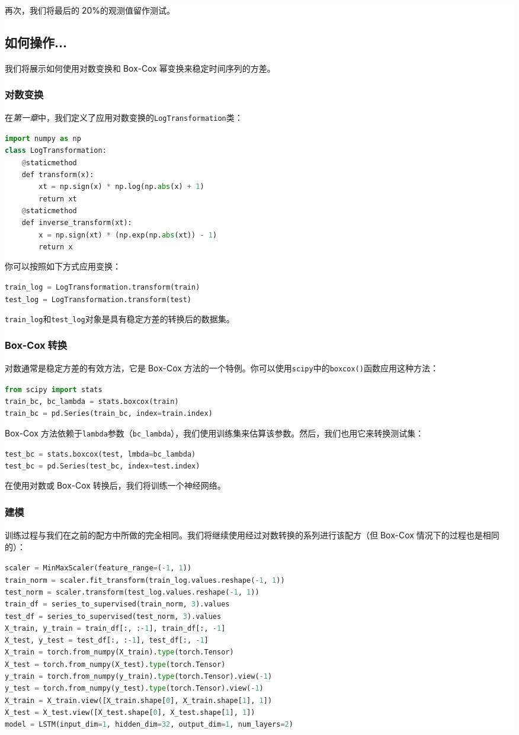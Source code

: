 再次，我们将最后的 20%的观测值留作测试。

## 如何操作…

我们将展示如何使用对数变换和 Box-Cox 幂变换来稳定时间序列的方差。

### 对数变换

在*第一章*中，我们定义了应用对数变换的`LogTransformation`类：

```py
import numpy as np
class LogTransformation:
    @staticmethod
    def transform(x):
        xt = np.sign(x) * np.log(np.abs(x) + 1)
        return xt
    @staticmethod
    def inverse_transform(xt):
        x = np.sign(xt) * (np.exp(np.abs(xt)) - 1)
        return x
```

你可以按照如下方式应用变换：

```py
train_log = LogTransformation.transform(train)
test_log = LogTransformation.transform(test)
```

`train_log`和`test_log`对象是具有稳定方差的转换后的数据集。

### Box-Cox 转换

对数通常是稳定方差的有效方法，它是 Box-Cox 方法的一个特例。你可以使用`scipy`中的`boxcox()`函数应用这种方法：

```py
from scipy import stats
train_bc, bc_lambda = stats.boxcox(train)
train_bc = pd.Series(train_bc, index=train.index)
```

Box-Cox 方法依赖于`lambda`参数（`bc_lambda`），我们使用训练集来估算该参数。然后，我们也用它来转换测试集：

```py
test_bc = stats.boxcox(test, lmbda=bc_lambda)
test_bc = pd.Series(test_bc, index=test.index)
```

在使用对数或 Box-Cox 转换后，我们将训练一个神经网络。

### 建模

训练过程与我们在之前的配方中所做的完全相同。我们将继续使用经过对数转换的系列进行该配方（但 Box-Cox 情况下的过程也是相同的）：

```py
scaler = MinMaxScaler(feature_range=(-1, 1))
train_norm = scaler.fit_transform(train_log.values.reshape(-1, 1))
test_norm = scaler.transform(test_log.values.reshape(-1, 1))
train_df = series_to_supervised(train_norm, 3).values
test_df = series_to_supervised(test_norm, 3).values
X_train, y_train = train_df[:, :-1], train_df[:, -1]
X_test, y_test = test_df[:, :-1], test_df[:, -1]
X_train = torch.from_numpy(X_train).type(torch.Tensor)
X_test = torch.from_numpy(X_test).type(torch.Tensor)
y_train = torch.from_numpy(y_train).type(torch.Tensor).view(-1)
y_test = torch.from_numpy(y_test).type(torch.Tensor).view(-1)
X_train = X_train.view([X_train.shape[0], X_train.shape[1], 1])
X_test = X_test.view([X_test.shape[0], X_test.shape[1], 1])
model = LSTM(input_dim=1, hidden_dim=32, output_dim=1, num_layers=2)
```